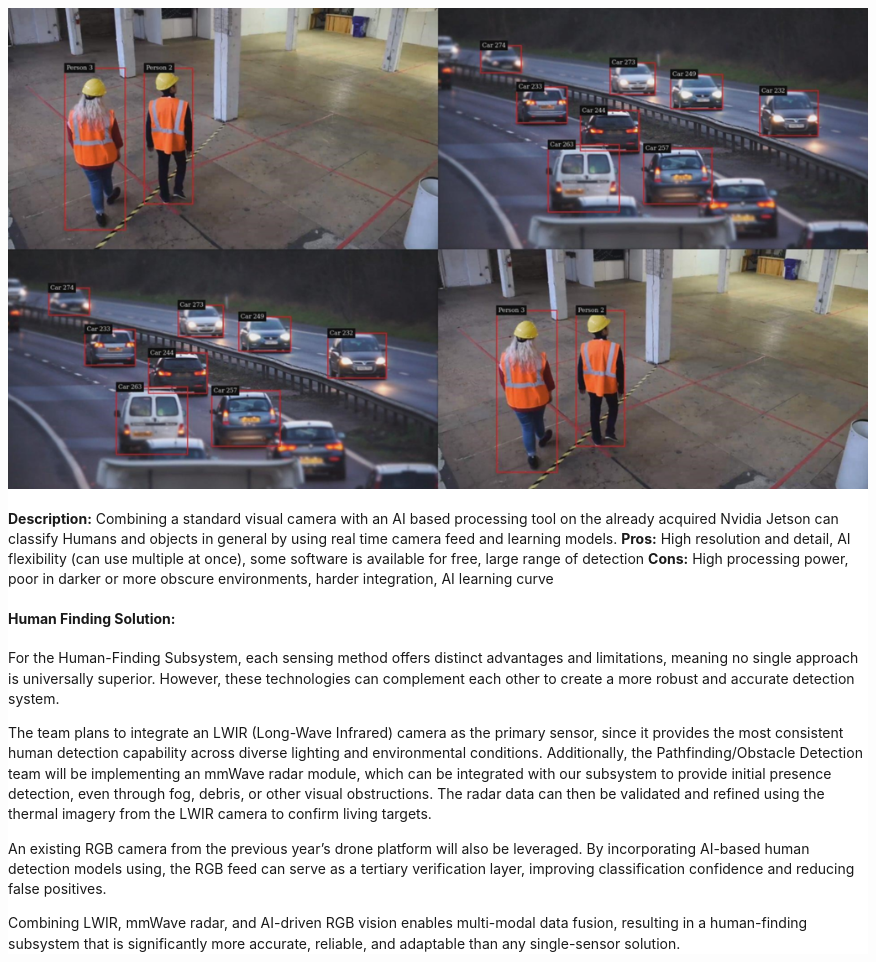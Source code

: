 ![AI.image](https://github.com/TnTech-ECE/F25_Team8_DARPAChallengeTriageDrone/blob/main/Reports/Conceptual%20Design/RGB%20Cam%20plus%20ai.png)

**Description:** Combining a standard visual camera with an AI based processing tool on the already acquired Nvidia Jetson can classify Humans and objects in general by using real time camera feed and learning models. 
**Pros:** High resolution and detail, AI flexibility (can use multiple at once), some software is available for free, large range of detection 
**Cons:** High processing power, poor in darker or more obscure environments, harder integration, AI learning curve 

#### Human Finding Solution: 

For the Human-Finding Subsystem, each sensing method offers distinct advantages and limitations, meaning no single approach is universally superior. However, these technologies can complement each other to create a more robust and accurate detection system. 

The team plans to integrate an LWIR (Long-Wave Infrared) camera as the primary sensor, since it provides the most consistent human detection capability across diverse lighting and environmental conditions. Additionally, the Pathfinding/Obstacle Detection team will be implementing an mmWave radar module, which can be integrated with our subsystem to provide initial presence detection, even through fog, debris, or other visual obstructions. The radar data can then be validated and refined using the thermal imagery from the LWIR camera to confirm living targets. 

An existing RGB camera from the previous year’s drone platform will also be leveraged. By incorporating AI-based human detection models using, the RGB feed can serve as a tertiary verification layer, improving classification confidence and reducing false positives. 

Combining LWIR, mmWave radar, and AI-driven RGB vision enables multi-modal data fusion, resulting in a human-finding subsystem that is significantly more accurate, reliable, and adaptable than any single-sensor solution. 

